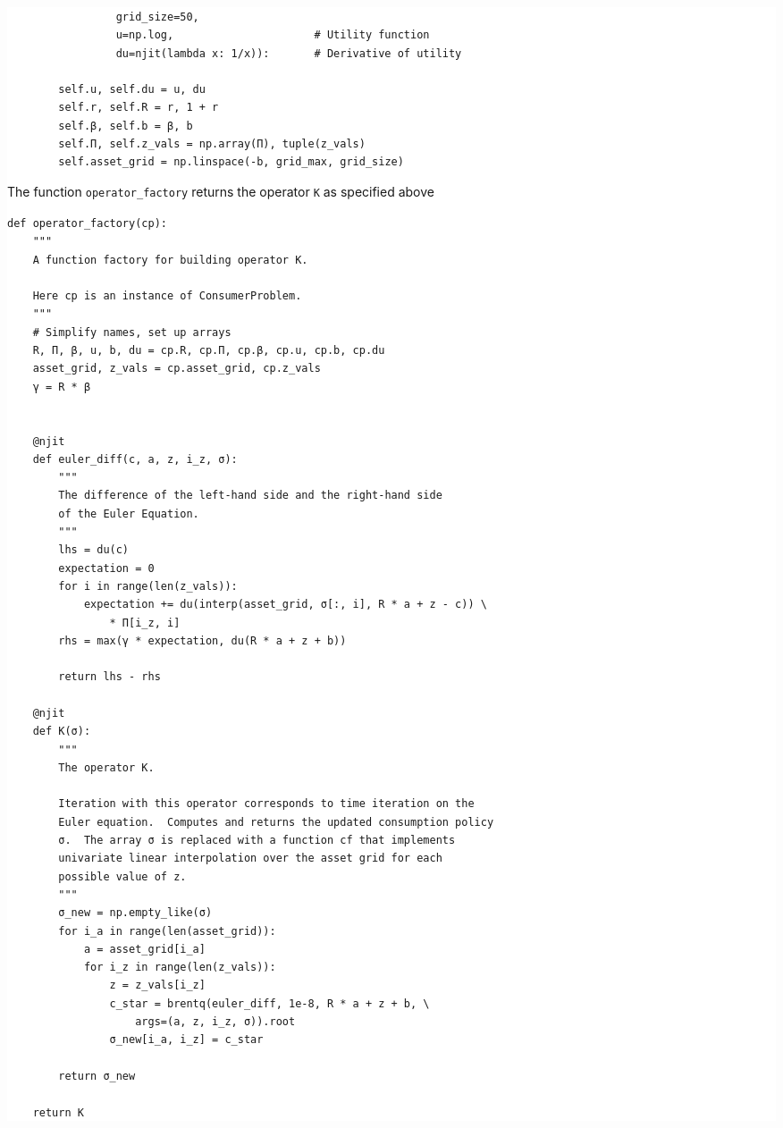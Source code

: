 ```python3 hide-output=false
                 grid_size=50,
                 u=np.log,                      # Utility function
                 du=njit(lambda x: 1/x)):       # Derivative of utility

        self.u, self.du = u, du
        self.r, self.R = r, 1 + r
        self.β, self.b = β, b
        self.Π, self.z_vals = np.array(Π), tuple(z_vals)
        self.asset_grid = np.linspace(-b, grid_max, grid_size)
```

The function `operator_factory` returns the operator `K` as specified above

```python3 hide-output=false
def operator_factory(cp):
    """
    A function factory for building operator K.

    Here cp is an instance of ConsumerProblem.
    """
    # Simplify names, set up arrays
    R, Π, β, u, b, du = cp.R, cp.Π, cp.β, cp.u, cp.b, cp.du
    asset_grid, z_vals = cp.asset_grid, cp.z_vals
    γ = R * β


    @njit
    def euler_diff(c, a, z, i_z, σ):
        """
        The difference of the left-hand side and the right-hand side
        of the Euler Equation.
        """
        lhs = du(c)
        expectation = 0
        for i in range(len(z_vals)):
            expectation += du(interp(asset_grid, σ[:, i], R * a + z - c)) \
                * Π[i_z, i]
        rhs = max(γ * expectation, du(R * a + z + b))

        return lhs - rhs

    @njit
    def K(σ):
        """
        The operator K.

        Iteration with this operator corresponds to time iteration on the
        Euler equation.  Computes and returns the updated consumption policy
        σ.  The array σ is replaced with a function cf that implements
        univariate linear interpolation over the asset grid for each
        possible value of z.
        """
        σ_new = np.empty_like(σ)
        for i_a in range(len(asset_grid)):
            a = asset_grid[i_a]
            for i_z in range(len(z_vals)):
                z = z_vals[i_z]
                c_star = brentq(euler_diff, 1e-8, R * a + z + b, \
                    args=(a, z, i_z, σ)).root
                σ_new[i_a, i_z] = c_star

        return σ_new

    return K
```